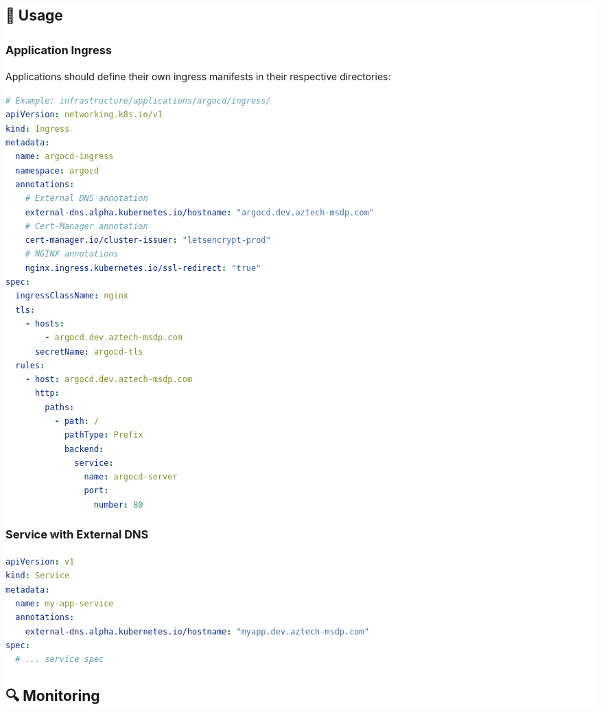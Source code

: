 ## 📝 **Usage**

### **Application Ingress**
Applications should define their own ingress manifests in their respective directories:

```yaml
# Example: infrastructure/applications/argocd/ingress/
apiVersion: networking.k8s.io/v1
kind: Ingress
metadata:
  name: argocd-ingress
  namespace: argocd
  annotations:
    # External DNS annotation
    external-dns.alpha.kubernetes.io/hostname: "argocd.dev.aztech-msdp.com"
    # Cert-Manager annotation
    cert-manager.io/cluster-issuer: "letsencrypt-prod"
    # NGINX annotations
    nginx.ingress.kubernetes.io/ssl-redirect: "true"
spec:
  ingressClassName: nginx
  tls:
    - hosts:
        - argocd.dev.aztech-msdp.com
      secretName: argocd-tls
  rules:
    - host: argocd.dev.aztech-msdp.com
      http:
        paths:
          - path: /
            pathType: Prefix
            backend:
              service:
                name: argocd-server
                port:
                  number: 80
```

### **Service with External DNS**
```yaml
apiVersion: v1
kind: Service
metadata:
  name: my-app-service
  annotations:
    external-dns.alpha.kubernetes.io/hostname: "myapp.dev.aztech-msdp.com"
spec:
  # ... service spec
```

## 🔍 **Monitoring**

